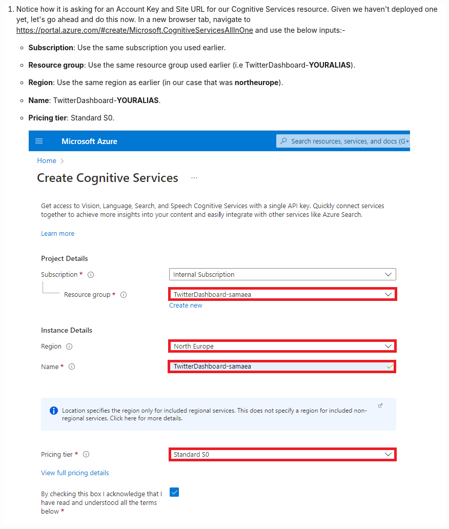 
  1. Notice how it is asking for an Account Key and Site URL for our Cognitive Services resource. Given we haven't deployed one yet, let's go ahead and do this now. In a new browser tab, navigate to https://portal.azure.com/#create/Microsoft.CognitiveServicesAllInOne and use the below inputs:-
     * **Subscription**: Use the same subscription you used earlier.
     * **Resource group**: Use the same resource group used earlier (i.e TwitterDashboard-**YOURALIAS**).
     * **Region**: Use the same region as earlier (in our case that was **northeurope**).
     * **Name**: TwitterDashboard-**YOURALIAS**.
     * **Pricing tier**: Standard S0.


       ![Azure Portal - Creating Cognitive Services resource](https://raw.githubusercontent.com/samaea/LogicApps-Twitter-Sentiment-Lab/main/images/azure-portal-create-cognitive-services.png)
